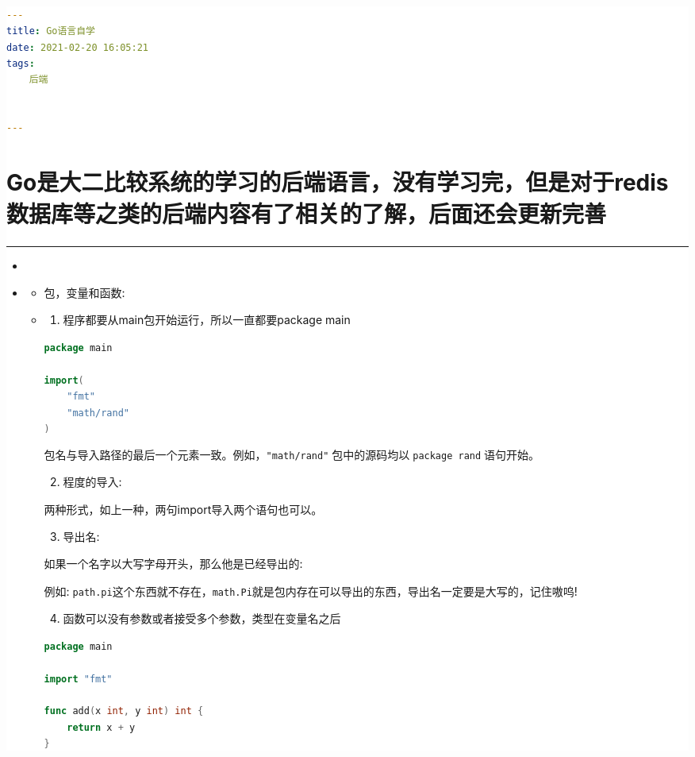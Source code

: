 ```yaml
---
title: Go语言自学
date: 2021-02-20 16:05:21
tags: 
	后端


---
```




# Go是大二比较系统的学习的后端语言，没有学习完，但是对于redis数据库等之类的后端内容有了相关的了解，后面还会更新完善

---






- 
- - 包，变量和函数:

  - 1. 程序都要从main包开始运行，所以一直都要package main

    ```go
    package main
    
    import(
    	"fmt"
    	"math/rand"
    )
    ```

    包名与导入路径的最后一个元素一致。例如，`"math/rand"` 包中的源码均以 `package rand` 语句开始。

    2. 程度的导入:

    两种形式，如上一种，两句import导入两个语句也可以。

    3. 导出名:

    如果一个名字以大写字母开头，那么他是已经导出的:

    例如: `path.pi`这个东西就不存在，`math.Pi`就是包内存在可以导出的东西，导出名一定要是大写的，记住嗷呜!

    4. 函数可以没有参数或者接受多个参数，类型在变量名之后

    ```go
    package main
    
    import "fmt"
    
    func add(x int, y int) int {
    	return x + y
    }
    